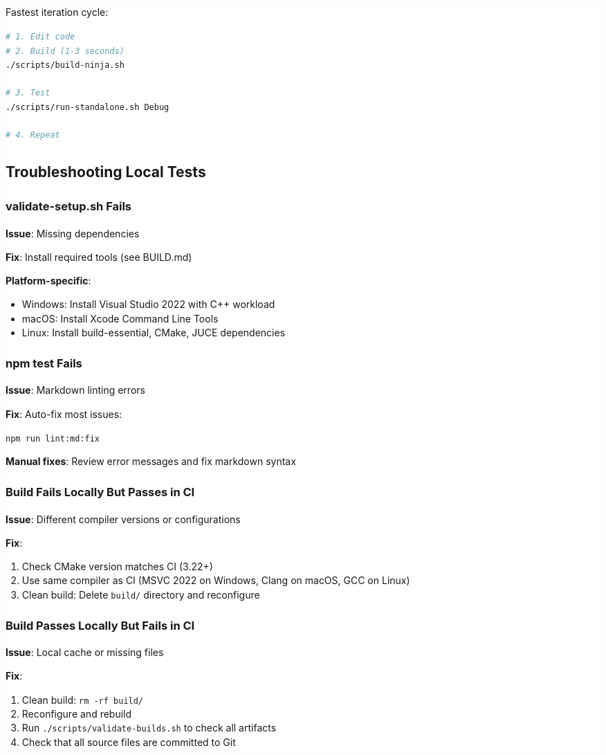 Fastest iteration cycle:

```bash
# 1. Edit code
# 2. Build (1-3 seconds)
./scripts/build-ninja.sh

# 3. Test
./scripts/run-standalone.sh Debug

# 4. Repeat
```

## Troubleshooting Local Tests

### validate-setup.sh Fails

**Issue**: Missing dependencies

**Fix**: Install required tools (see BUILD.md)

**Platform-specific**:

- Windows: Install Visual Studio 2022 with C++ workload
- macOS: Install Xcode Command Line Tools
- Linux: Install build-essential, CMake, JUCE dependencies

### npm test Fails

**Issue**: Markdown linting errors

**Fix**: Auto-fix most issues:

```bash
npm run lint:md:fix
```

**Manual fixes**: Review error messages and fix markdown syntax

### Build Fails Locally But Passes in CI

**Issue**: Different compiler versions or configurations

**Fix**:

1. Check CMake version matches CI (3.22+)
2. Use same compiler as CI (MSVC 2022 on Windows, Clang on macOS, GCC on Linux)
3. Clean build: Delete `build/` directory and reconfigure

### Build Passes Locally But Fails in CI

**Issue**: Local cache or missing files

**Fix**:

1. Clean build: `rm -rf build/`
2. Reconfigure and rebuild
3. Run `./scripts/validate-builds.sh` to check all artifacts
4. Check that all source files are committed to Git
